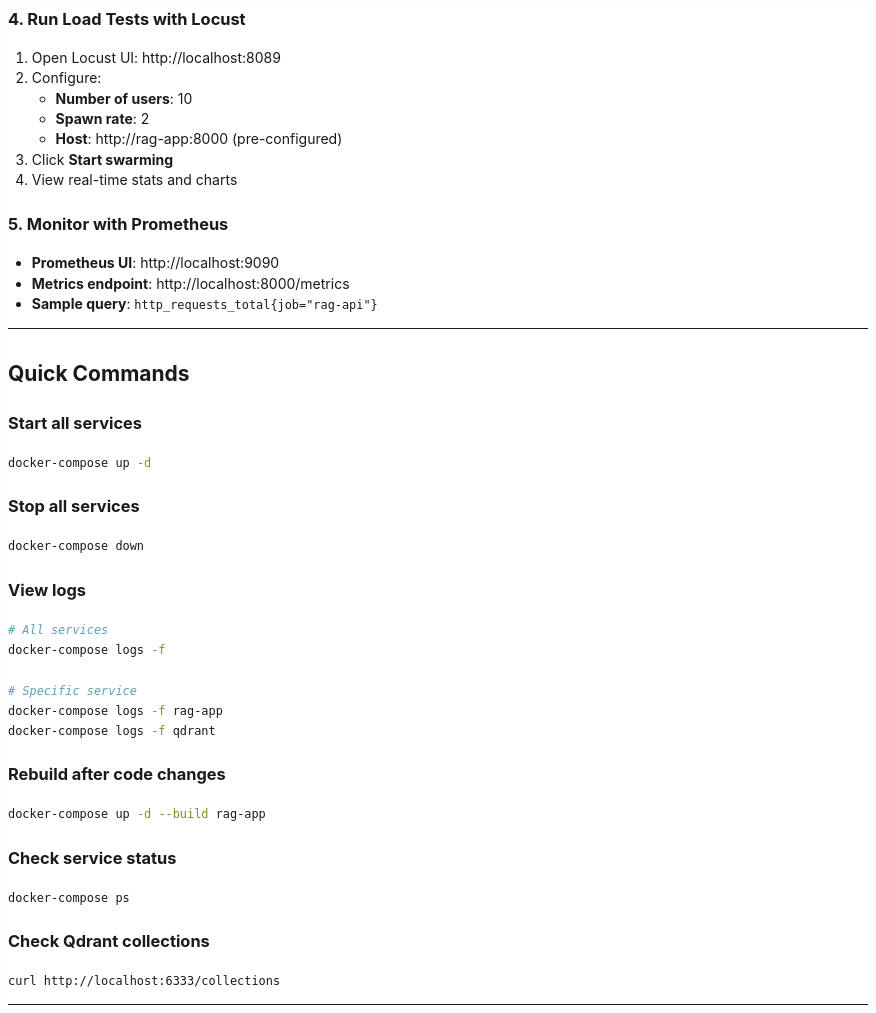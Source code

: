 ### 4. **Run Load Tests with Locust**

1. Open Locust UI: http://localhost:8089
2. Configure:
   - **Number of users**: 10
   - **Spawn rate**: 2
   - **Host**: http://rag-app:8000 (pre-configured)
3. Click **Start swarming**
4. View real-time stats and charts

### 5. **Monitor with Prometheus**

- **Prometheus UI**: http://localhost:9090
- **Metrics endpoint**: http://localhost:8000/metrics
- **Sample query**: `http_requests_total{job="rag-api"}`

---

## Quick Commands

### Start all services
```bash
docker-compose up -d
```

### Stop all services
```bash
docker-compose down
```

### View logs
```bash
# All services
docker-compose logs -f

# Specific service
docker-compose logs -f rag-app
docker-compose logs -f qdrant
```

### Rebuild after code changes
```bash
docker-compose up -d --build rag-app
```

### Check service status
```bash
docker-compose ps
```

### Check Qdrant collections
```bash
curl http://localhost:6333/collections
```

---
